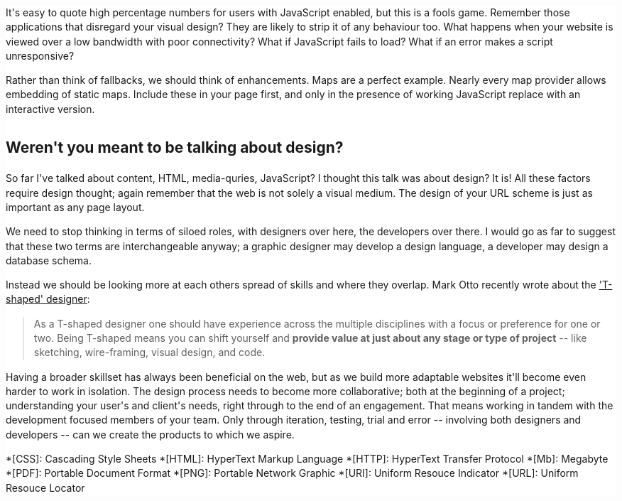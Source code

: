 It's easy to quote high percentage numbers for users with JavaScript enabled, but this is a fools game. Remember those applications that disregard your visual design? They are likely to strip it of any behaviour too. What happens when your website is viewed over a low bandwidth with poor connectivity? What if JavaScript fails to load? What if an error makes a script unresponsive?
 
Rather than think of fallbacks, we should think of enhancements. Maps are a perfect example. Nearly every map provider allows embedding of static maps. Include these in your page first, and only in the presence of working JavaScript replace with an interactive version.

## Weren't you meant to be talking about design?
So far I've talked about content, HTML, media-quries, JavaScript? I thought this talk was about design? It is! All these factors require design thought; again remember that the web is not solely a visual medium. The design of your URL scheme is just as important as any page layout.

We need to stop thinking in terms of siloed roles, with designers over here, the developers over there. I would go as far to suggest that these two terms are interchangeable anyway; a graphic designer may develop a design language, a developer may design a database schema.

Instead we should be looking more at each others spread of skills and where they overlap. Mark Otto recently wrote about the ['T-shaped' designer][12]:

> As a T-shaped designer one should have experience across the multiple disciplines with a focus or preference for one or two. Being T-shaped means you can shift yourself and **provide value at just about any stage or type of project** -- like sketching, wire-framing, visual design, and code.

Having a broader skillset has always been beneficial on the web, but as we build more adaptable websites it'll become even harder to work in isolation. The design process needs to become more collaborative; both at the beginning of a project; understanding your user's and client's needs, right through to the end of an engagement. That means working in tandem with the development focused members of your team. Only through iteration, testing, trial and error -- involving both designers and developers -- can we create the products to which we aspire.

[1]: http://2011.geekinthepark.co.uk/
[2]: /2011/03/web_native/
[3]: http://speakerdeck.com/u/paulrobertlloyd/p/the-web-native-designer-august-2011
[4]: http://s3.paulrobertlloyd.com/downloads/thewebnativedesigner_2011-08_notes.pdf
[5]: http://www.scientificamerican.com/article.cfm?id=long-live-the-web
[6]: http://benward.me/blog/understand-the-web/
[7]: http://www.w3.org/History/19921103-hypertext/hypertext/WWW/TheProject.html
[8]: http://gmailblog.blogspot.com/2011/06/our-plans-to-support-modern-browsers.html
[9]: http://www.markboulton.co.uk/journal/comments/a-richer-canvas
[10]: http://www.alistapart.com/articles/responsive-web-design/
[11]: http://twitter.com/#!/wilto/statuses/63284673723375616
[12]: http://www.markdotto.com/2011/04/15/fatten-up-those-ts/

*[CSS]: Cascading Style Sheets
*[HTML]: HyperText Markup Language
*[HTTP]: HyperText Transfer Protocol
*[Mb]: Megabyte
*[PDF]: Portable Document Format
*[PNG]: Portable Network Graphic
*[URI]: Uniform Resouce Indicator
*[URL]: Uniform Resouce Locator